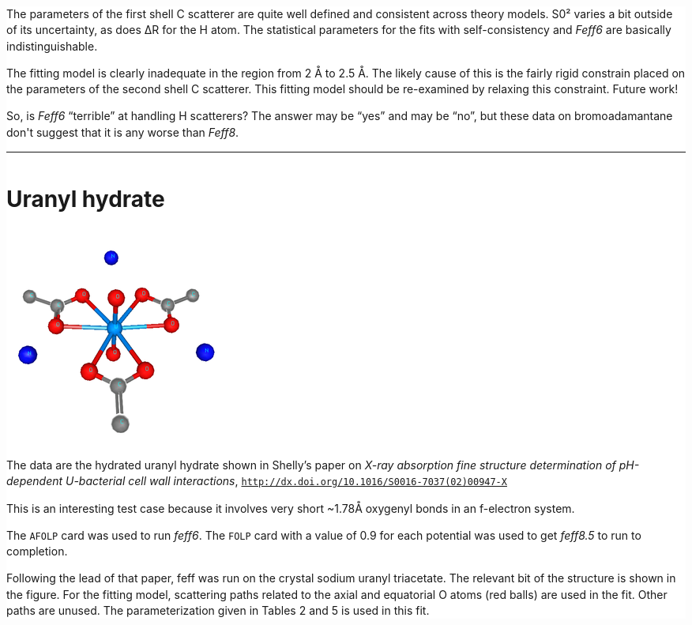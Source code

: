The parameters of the first shell C scatterer are quite well defined
and consistent across theory models.  S0&sup2; varies a bit outside
of its uncertainty, as does &Delta;R for the H atom.  The statistical
parameters for the fits with self-consistency and _Feff6_ are
basically indistinguishable.

The fitting model is clearly inadequate in the region from 2
&Aring; to 2.5 &Aring;.  The likely cause of this is the fairly rigid
constrain placed on the parameters of the second shell C scatterer.
This fitting model should be re-examined by relaxing this constraint.
Future work!

So, is _Feff6_ &ldquo;terrible&rdquo; at handling H scatterers?  The
answer may be &ldquo;yes&rdquo; and may be &ldquo;no&rdquo;, but these
data on bromoadamantane don't suggest that it is any worse than
_Feff8_.


_____


Uranyl hydrate
==============

![The uranyl motif from sodium uranyl triacetate.](https://raw.githubusercontent.com/bruceravel/SCFtests/master/uranyl/uranyl.png)

The data are the hydrated uranyl hydrate shown in Shelly’s paper on
*X-ray absorption fine structure determination of pH-dependent
U-bacterial cell wall interactions*,
[`http://dx.doi.org/10.1016/S0016-7037(02)00947-X`](http://dx.doi.org/10.1016/S0016-7037(02)00947-X)

This is an interesting test case because it involves very short
~1.78&Aring; oxygenyl bonds in an f-electron system.

The `AFOLP` card was used to run _feff6_. The `FOLP` card with a value
of 0.9 for each potential was used to get _feff8.5_ to run to
completion.

Following the lead of that paper, feff was run on the crystal sodium
uranyl triacetate. The relevant bit of the structure is shown in the
figure. For the fitting model, scattering paths related to the axial
and equatorial O atoms (red balls) are used in the fit. Other paths
are unused. The parameterization given in Tables 2 and 5 is used in
this fit.
